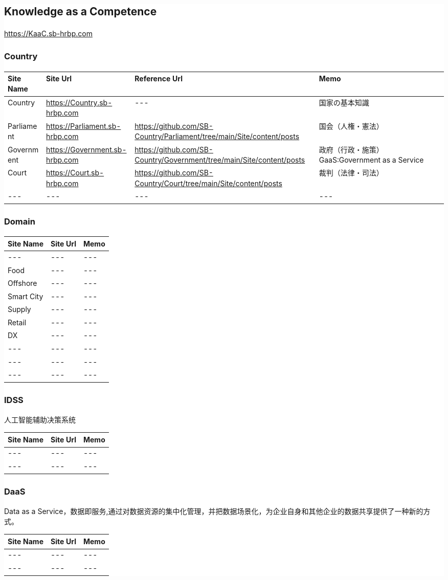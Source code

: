 


## Knowledge as a Competence
<https://KaaC.sb-hrbp.com>

### Country

Site Name | Site Url|Reference Url|Memo
:--|:--|:--|:--
Country|<https://Country.sb-hrbp.com>|---|国家の基本知識
Parliament|<https://Parliament.sb-hrbp.com>|<https://github.com/SB-Country/Parliament/tree/main/Site/content/posts>|国会（人権・憲法）
Government|<https://Government.sb-hrbp.com>|<https://github.com/SB-Country/Government/tree/main/Site/content/posts>|政府（行政・施策）GaaS:Government as a Service
Court|<https://Court.sb-hrbp.com>|<https://github.com/SB-Country/Court/tree/main/Site/content/posts>|裁判（法律・司法）
---|---|---|---


### Domain
Site Name | Site Url|Memo|
:--|:--|:--
---|---|---
Food|---|---
Offshore|---|---
Smart City|---|---
Supply|---|---
Retail|---|---
DX|---|---
---|---|---
---|---|---
---|---|---

### IDSS
人工智能辅助决策系统  
  

Site Name | Site Url|Memo
:--|:--|:--
---|---|---
---|---|---



### DaaS
Data as a Service，数据即服务,通过对数据资源的集中化管理，并把数据场景化，为企业自身和其他企业的数据共享提供了一种新的方式。

Site Name | Site Url|Memo
:--|:--|:--
---|---|---
---|---|---

